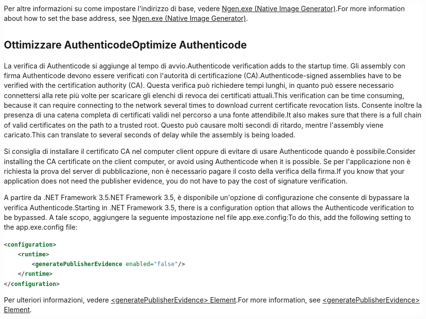  <span data-ttu-id="0e2fd-165">Per altre informazioni su come impostare l'indirizzo di base, vedere [Ngen.exe (Native Image Generator)](../../tools/ngen-exe-native-image-generator.md).</span><span class="sxs-lookup"><span data-stu-id="0e2fd-165">For more information about how to set the base address, see [Ngen.exe (Native Image Generator)](../../tools/ngen-exe-native-image-generator.md).</span></span>  
  
## <a name="optimize-authenticode"></a><span data-ttu-id="0e2fd-166">Ottimizzare Authenticode</span><span class="sxs-lookup"><span data-stu-id="0e2fd-166">Optimize Authenticode</span></span>  
 <span data-ttu-id="0e2fd-167">La verifica di Authenticode si aggiunge al tempo di avvio.</span><span class="sxs-lookup"><span data-stu-id="0e2fd-167">Authenticode verification adds to the startup time.</span></span> <span data-ttu-id="0e2fd-168">Gli assembly con firma Authenticode devono essere verificati con l'autorità di certificazione (CA).</span><span class="sxs-lookup"><span data-stu-id="0e2fd-168">Authenticode-signed assemblies have to be verified with the certification authority (CA).</span></span> <span data-ttu-id="0e2fd-169">Questa verifica può richiedere tempi lunghi, in quanto può essere necessario connettersi alla rete più volte per scaricare gli elenchi di revoca dei certificati attuali.</span><span class="sxs-lookup"><span data-stu-id="0e2fd-169">This verification can be time consuming, because it can require connecting to the network several times to download current certificate revocation lists.</span></span> <span data-ttu-id="0e2fd-170">Consente inoltre la presenza di una catena completa di certificati validi nel percorso a una fonte attendibile.</span><span class="sxs-lookup"><span data-stu-id="0e2fd-170">It also makes sure that there is a full chain of valid certificates on the path to a trusted root.</span></span> <span data-ttu-id="0e2fd-171">Questo può causare molti secondi di ritardo, mentre l'assembly viene caricato.</span><span class="sxs-lookup"><span data-stu-id="0e2fd-171">This can translate to several seconds of delay while the assembly is being loaded.</span></span>  
  
 <span data-ttu-id="0e2fd-172">Si consiglia di installare il certificato CA nel computer client oppure di evitare di usare Authenticode quando è possibile.</span><span class="sxs-lookup"><span data-stu-id="0e2fd-172">Consider installing the CA certificate on the client computer, or avoid using Authenticode when it is possible.</span></span> <span data-ttu-id="0e2fd-173">Se per l'applicazione non è richiesta la prova del server di pubblicazione, non è necessario pagare il costo della verifica della firma.</span><span class="sxs-lookup"><span data-stu-id="0e2fd-173">If you know that your application does not need the publisher evidence, you do not have to pay the cost of signature verification.</span></span>  
  
 <span data-ttu-id="0e2fd-174">A partire da .NET Framework 3.5.NET Framework 3.5, è disponibile un'opzione di configurazione che consente di bypassare la verifica Authenticode.</span><span class="sxs-lookup"><span data-stu-id="0e2fd-174">Starting in .NET Framework 3.5, there is a configuration option that allows the Authenticode verification to be bypassed.</span></span> <span data-ttu-id="0e2fd-175">A tale scopo, aggiungere la seguente impostazione nel file app.exe.config:</span><span class="sxs-lookup"><span data-stu-id="0e2fd-175">To do this, add the following setting to the app.exe.config file:</span></span>  
  
```xml  
<configuration>  
    <runtime>  
        <generatePublisherEvidence enabled="false"/>
    </runtime>  
</configuration>  
```  
  
 <span data-ttu-id="0e2fd-176">Per ulteriori informazioni, vedere [ \<generatePublisherEvidence> Element](../../configure-apps/file-schema/runtime/generatepublisherevidence-element.md).</span><span class="sxs-lookup"><span data-stu-id="0e2fd-176">For more information, see [\<generatePublisherEvidence> Element](../../configure-apps/file-schema/runtime/generatepublisherevidence-element.md).</span></span>  
  